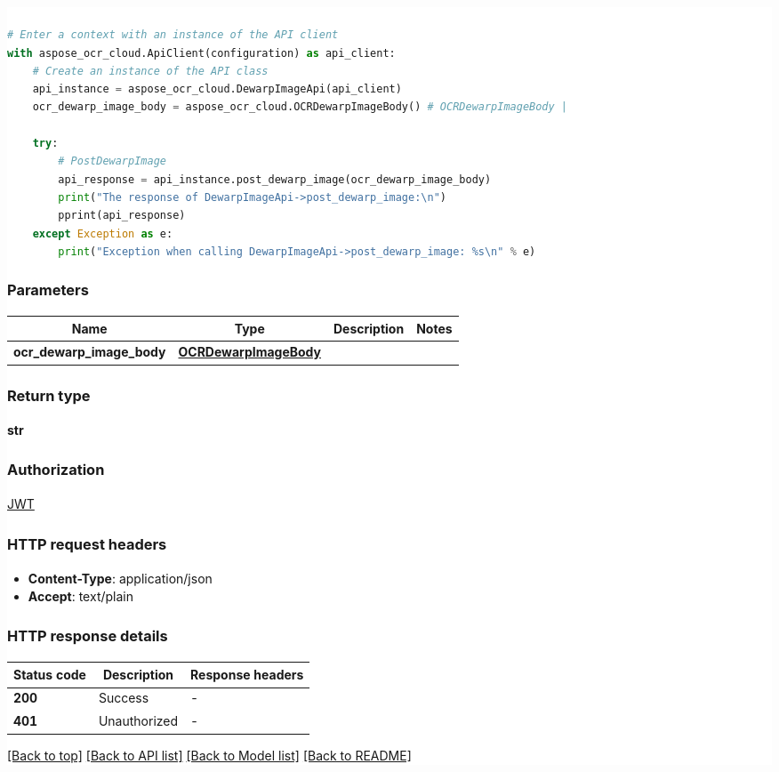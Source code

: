 ```python

# Enter a context with an instance of the API client
with aspose_ocr_cloud.ApiClient(configuration) as api_client:
    # Create an instance of the API class
    api_instance = aspose_ocr_cloud.DewarpImageApi(api_client)
    ocr_dewarp_image_body = aspose_ocr_cloud.OCRDewarpImageBody() # OCRDewarpImageBody | 

    try:
        # PostDewarpImage
        api_response = api_instance.post_dewarp_image(ocr_dewarp_image_body)
        print("The response of DewarpImageApi->post_dewarp_image:\n")
        pprint(api_response)
    except Exception as e:
        print("Exception when calling DewarpImageApi->post_dewarp_image: %s\n" % e)
```



### Parameters


Name | Type | Description  | Notes
------------- | ------------- | ------------- | -------------
 **ocr_dewarp_image_body** | [**OCRDewarpImageBody**](OCRDewarpImageBody.md)|  | 

### Return type

**str**

### Authorization

[JWT](../README.md#JWT)

### HTTP request headers

 - **Content-Type**: application/json
 - **Accept**: text/plain

### HTTP response details

| Status code | Description | Response headers |
|-------------|-------------|------------------|
**200** | Success |  -  |
**401** | Unauthorized |  -  |

[[Back to top]](#) [[Back to API list]](../README.md#documentation-for-api-endpoints) [[Back to Model list]](../README.md#documentation-for-models) [[Back to README]](../README.md)

